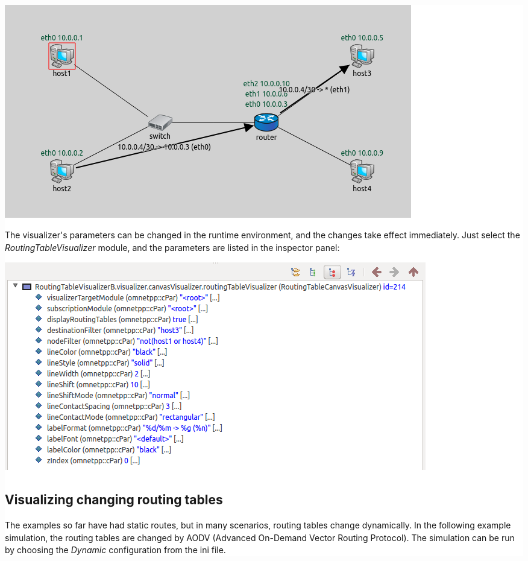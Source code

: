 <img class="screen" src="routes.png">

The visualizer's parameters can be changed in the runtime environment, and the
changes take effect immediately. Just select the
<var>RoutingTableVisualizer</var> module, and the parameters are listed in the
inspector panel:

<img class="screen" src="parameters.png">

## Visualizing changing routing tables

The examples so far have had static routes, but in many scenarios, routing tables
change dynamically. In the following example simulation, the routing tables are
changed by AODV (Advanced On-Demand Vector Routing Protocol). The simulation
can be run by choosing the <var>Dynamic</var> configuration from the ini file.
